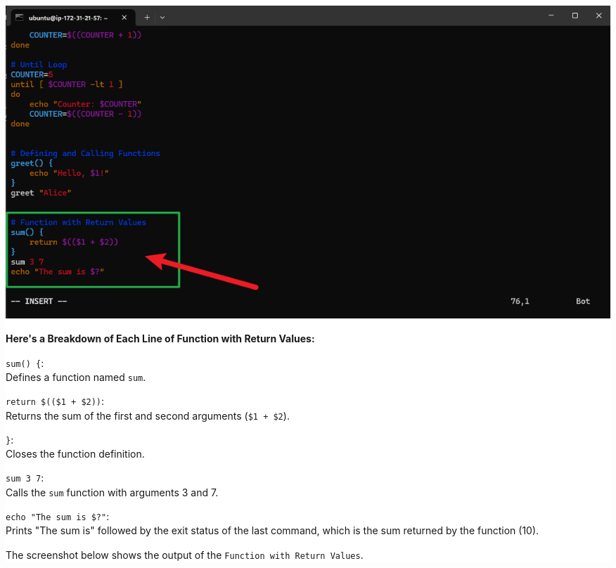![function with return value](./img/29.png)

**Here's a Breakdown of Each Line of Function with Return Values:**

`sum() {`:  
Defines a function named `sum`.

`return $(($1 + $2))`:  
Returns the sum of the first and second arguments (`$1 + $2`).

`}`:  
Closes the function definition.

`sum 3 7`:  
Calls the `sum` function with arguments 3 and 7.

`echo "The sum is $?"`:  
Prints "The sum is" followed by the exit status of the last command, which is the sum returned by the function (10).

The screenshot below shows the output of the `Function with Return Values`.
